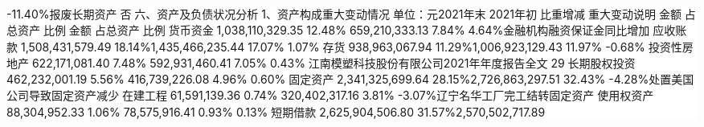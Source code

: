 -11.40%报废长期资产
否
六、资产及负债状况分析
1、资产构成重大变动情况
单位：元2021年末
2021年初
比重增减
重大变动说明
金额
占总资产
比例
金额
占总资产
比例
货币资金
1,038,110,329.35
12.48%
659,210,333.13
7.84%
4.64%金融机构融资保证金同比增加
应收账款
1,508,431,579.49
18.14%1,435,466,235.44
17.07%
1.07%
存货
938,963,067.94
11.29%1,006,923,129.43
11.97%
-0.68%
投资性房地产
622,171,081.40
7.48%
592,931,460.41
7.05%
0.43%
江南模塑科技股份有限公司2021年年度报告全文
29
长期股权投资
462,232,001.19
5.56%
416,739,226.08
4.96%
0.60%
固定资产
2,341,325,699.64
28.15%2,726,863,297.51
32.43%
-4.28%处置美国公司导致固定资产减少
在建工程
61,591,139.36
0.74%
320,402,317.16
3.81%
-3.07%辽宁名华工厂完工结转固定资产
使用权资产
88,304,952.33
1.06%
78,575,916.41
0.93%
0.13%
短期借款
2,625,904,506.80
31.57%2,570,502,717.89